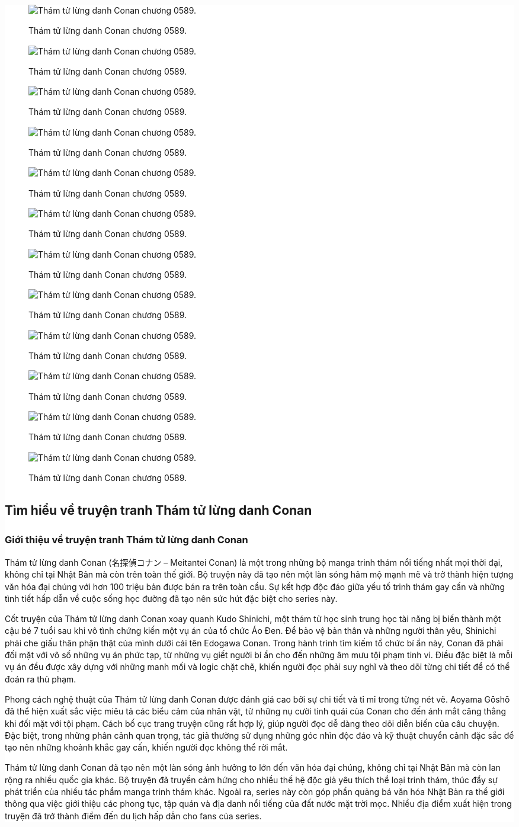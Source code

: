 <figure><img src="https://banmaixanh.vercel.app/manga/gosho-aoyama/tham-tu-lung-danh-conan/0589-07.jpg" alt="Thám tử lừng danh Conan chương 0589." title="Thám tử lừng danh Conan chương 0589." height=100% width=100%><figcaption><p>Thám tử lừng danh Conan chương 0589.</p></figcaption></figure>

<figure><img src="https://banmaixanh.vercel.app/manga/gosho-aoyama/tham-tu-lung-danh-conan/0589-08.jpg" alt="Thám tử lừng danh Conan chương 0589." title="Thám tử lừng danh Conan chương 0589." height=100% width=100%><figcaption><p>Thám tử lừng danh Conan chương 0589.</p></figcaption></figure>

<figure><img src="https://banmaixanh.vercel.app/manga/gosho-aoyama/tham-tu-lung-danh-conan/0589-09.jpg" alt="Thám tử lừng danh Conan chương 0589." title="Thám tử lừng danh Conan chương 0589." height=100% width=100%><figcaption><p>Thám tử lừng danh Conan chương 0589.</p></figcaption></figure>

<figure><img src="https://banmaixanh.vercel.app/manga/gosho-aoyama/tham-tu-lung-danh-conan/0589-10.jpg" alt="Thám tử lừng danh Conan chương 0589." title="Thám tử lừng danh Conan chương 0589." height=100% width=100%><figcaption><p>Thám tử lừng danh Conan chương 0589.</p></figcaption></figure>

<figure><img src="https://banmaixanh.vercel.app/manga/gosho-aoyama/tham-tu-lung-danh-conan/0589-11.jpg" alt="Thám tử lừng danh Conan chương 0589." title="Thám tử lừng danh Conan chương 0589." height=100% width=100%><figcaption><p>Thám tử lừng danh Conan chương 0589.</p></figcaption></figure>

<figure><img src="https://banmaixanh.vercel.app/manga/gosho-aoyama/tham-tu-lung-danh-conan/0589-12.jpg" alt="Thám tử lừng danh Conan chương 0589." title="Thám tử lừng danh Conan chương 0589." height=100% width=100%><figcaption><p>Thám tử lừng danh Conan chương 0589.</p></figcaption></figure>

<figure><img src="https://banmaixanh.vercel.app/manga/gosho-aoyama/tham-tu-lung-danh-conan/0589-13.jpg" alt="Thám tử lừng danh Conan chương 0589." title="Thám tử lừng danh Conan chương 0589." height=100% width=100%><figcaption><p>Thám tử lừng danh Conan chương 0589.</p></figcaption></figure>

<figure><img src="https://banmaixanh.vercel.app/manga/gosho-aoyama/tham-tu-lung-danh-conan/0589-14.jpg" alt="Thám tử lừng danh Conan chương 0589." title="Thám tử lừng danh Conan chương 0589." height=100% width=100%><figcaption><p>Thám tử lừng danh Conan chương 0589.</p></figcaption></figure>

<figure><img src="https://banmaixanh.vercel.app/manga/gosho-aoyama/tham-tu-lung-danh-conan/0589-15.jpg" alt="Thám tử lừng danh Conan chương 0589." title="Thám tử lừng danh Conan chương 0589." height=100% width=100%><figcaption><p>Thám tử lừng danh Conan chương 0589.</p></figcaption></figure>

<figure><img src="https://banmaixanh.vercel.app/manga/gosho-aoyama/tham-tu-lung-danh-conan/0589-16.jpg" alt="Thám tử lừng danh Conan chương 0589." title="Thám tử lừng danh Conan chương 0589." height=100% width=100%><figcaption><p>Thám tử lừng danh Conan chương 0589.</p></figcaption></figure>

<figure><img src="https://banmaixanh.vercel.app/manga/gosho-aoyama/tham-tu-lung-danh-conan/0589-17.jpg" alt="Thám tử lừng danh Conan chương 0589." title="Thám tử lừng danh Conan chương 0589." height=100% width=100%><figcaption><p>Thám tử lừng danh Conan chương 0589.</p></figcaption></figure>

<figure><img src="https://banmaixanh.vercel.app/manga/gosho-aoyama/tham-tu-lung-danh-conan/0589-18.jpg" alt="Thám tử lừng danh Conan chương 0589." title="Thám tử lừng danh Conan chương 0589." height=100% width=100%><figcaption><p>Thám tử lừng danh Conan chương 0589.</p></figcaption></figure>

## Tìm hiểu về truyện tranh Thám tử lừng danh Conan

### Giới thiệu về truyện tranh Thám tử lừng danh Conan

Thám tử lừng danh Conan (名探偵コナン – Meitantei Conan) là một trong những bộ manga trinh thám nổi tiếng nhất mọi thời đại, không chỉ tại Nhật Bản mà còn trên toàn thế giới. Bộ truyện này đã tạo nên một làn sóng hâm mộ mạnh mẽ và trở thành hiện tượng văn hóa đại chúng với hơn 100 triệu bản được bán ra trên toàn cầu. Sự kết hợp độc đáo giữa yếu tố trinh thám gay cấn và những tình tiết hấp dẫn về cuộc sống học đường đã tạo nên sức hút đặc biệt cho series này.

Cốt truyện của Thám tử lừng danh Conan xoay quanh Kudo Shinichi, một thám tử học sinh trung học tài năng bị biến thành một cậu bé 7 tuổi sau khi vô tình chứng kiến một vụ án của tổ chức Áo Đen. Để bảo vệ bản thân và những người thân yêu, Shinichi phải che giấu thân phận thật của mình dưới cái tên Edogawa Conan. Trong hành trình tìm kiếm tổ chức bí ẩn này, Conan đã phải đối mặt với vô số những vụ án phức tạp, từ những vụ giết người bí ẩn cho đến những âm mưu tội phạm tinh vi. Điều đặc biệt là mỗi vụ án đều được xây dựng với những manh mối và logic chặt chẽ, khiến người đọc phải suy nghĩ và theo dõi từng chi tiết để có thể đoán ra thủ phạm.

Phong cách nghệ thuật của Thám tử lừng danh Conan được đánh giá cao bởi sự chi tiết và tỉ mỉ trong từng nét vẽ. Aoyama Gōshō đã thể hiện xuất sắc việc miêu tả các biểu cảm của nhân vật, từ những nụ cười tinh quái của Conan cho đến ánh mắt căng thẳng khi đối mặt với tội phạm. Cách bố cục trang truyện cũng rất hợp lý, giúp người đọc dễ dàng theo dõi diễn biến của câu chuyện. Đặc biệt, trong những phân cảnh quan trọng, tác giả thường sử dụng những góc nhìn độc đáo và kỹ thuật chuyển cảnh đặc sắc để tạo nên những khoảnh khắc gay cấn, khiến người đọc không thể rời mắt.

Thám tử lừng danh Conan đã tạo nên một làn sóng ảnh hưởng to lớn đến văn hóa đại chúng, không chỉ tại Nhật Bản mà còn lan rộng ra nhiều quốc gia khác. Bộ truyện đã truyền cảm hứng cho nhiều thế hệ độc giả yêu thích thể loại trinh thám, thúc đẩy sự phát triển của nhiều tác phẩm manga trinh thám khác. Ngoài ra, series này còn góp phần quảng bá văn hóa Nhật Bản ra thế giới thông qua việc giới thiệu các phong tục, tập quán và địa danh nổi tiếng của đất nước mặt trời mọc. Nhiều địa điểm xuất hiện trong truyện đã trở thành điểm đến du lịch hấp dẫn cho fans của series.
